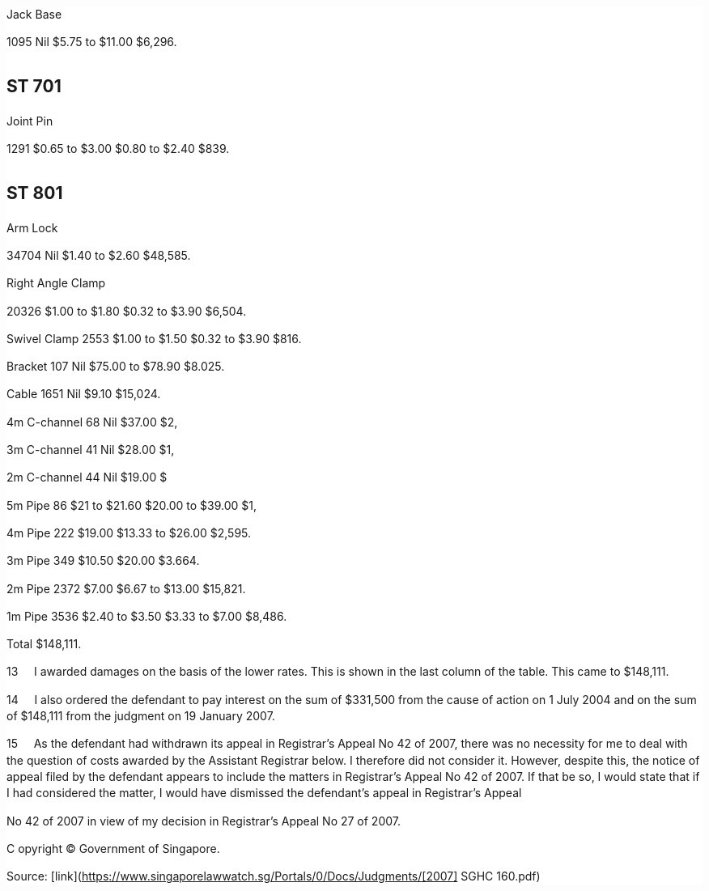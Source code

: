  Jack Base 

 1095 Nil $5.75 to $11.00 $6,296. 

## ST 701 

 Joint Pin 

 1291 $0.65 to $3.00 $0.80 to $2.40 $839. 

## ST 801 

 Arm Lock 

 34704 Nil $1.40 to $2.60 $48,585. 

 Right Angle Clamp 

 20326 $1.00 to $1.80 $0.32 to $3.90 $6,504. 

 Swivel Clamp 2553 $1.00 to $1.50 $0.32 to $3.90 $816. 

 Bracket 107 Nil $75.00 to $78.90 $8.025. 

 Cable 1651 Nil $9.10 $15,024. 

 4m C-channel 68 Nil $37.00 $2, 

 3m C-channel 41 Nil $28.00 $1, 

 2m C-channel 44 Nil $19.00 $ 

 5m Pipe 86 $21 to $21.60 $20.00 to $39.00 $1, 

 4m Pipe 222 $19.00 $13.33 to $26.00 $2,595. 

 3m Pipe 349 $10.50 $20.00 $3.664. 

 2m Pipe 2372 $7.00 $6.67 to $13.00 $15,821. 

 1m Pipe 3536 $2.40 to $3.50 $3.33 to $7.00 $8,486. 

 Total $148,111. 

13     I awarded damages on the basis of the lower rates. This is shown in the last column of the table. This came to $148,111. 

14     I also ordered the defendant to pay interest on the sum of $331,500 from the cause of action on 1 July 2004 and on the sum of $148,111 from the judgment on 19 January 2007. 

15     As the defendant had withdrawn its appeal in Registrar’s Appeal No 42 of 2007, there was no necessity for me to deal with the question of costs awarded by the Assistant Registrar below. I therefore did not consider it. However, despite this, the notice of appeal filed by the defendant appears to include the matters in Registrar’s Appeal No 42 of 2007. If that be so, I would state that if I had considered the matter, I would have dismissed the defendant’s appeal in Registrar’s Appeal 


No 42 of 2007 in view of my decision in Registrar’s Appeal No 27 of 2007. 

 C opyright © Government of Singapore. 


Source: [link](https://www.singaporelawwatch.sg/Portals/0/Docs/Judgments/[2007] SGHC 160.pdf)

